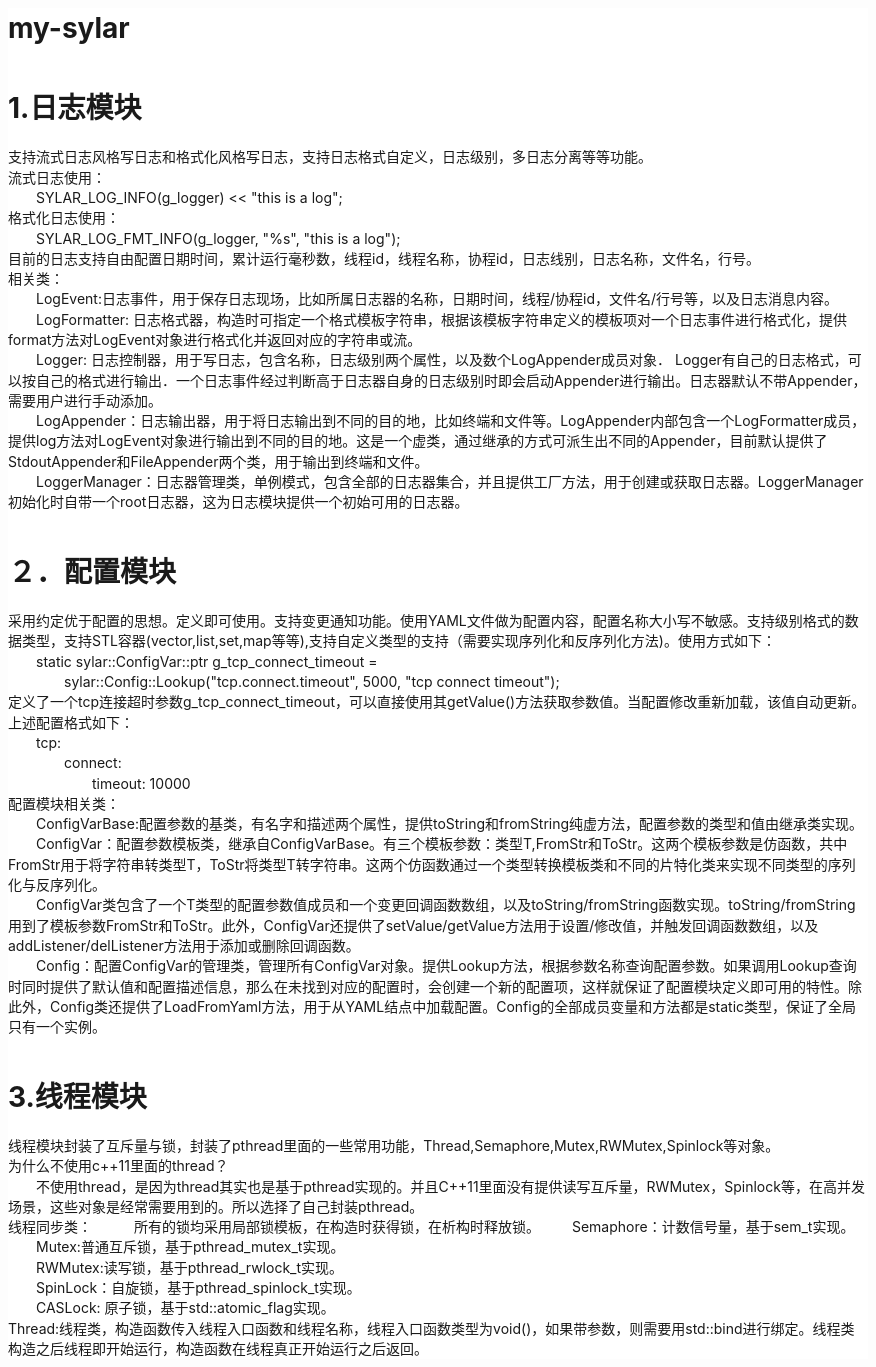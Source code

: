# my-sylar
1.日志模块
==
支持流式日志风格写日志和格式化风格写日志，支持日志格式自定义，日志级别，多日志分离等等功能。<br>
流式日志使用：<br>
　　SYLAR_LOG_INFO(g_logger) << "this is a log";<br>
格式化日志使用：<br>
　　SYLAR_LOG_FMT_INFO(g_logger, "%s", "this is a log"); <br>
目前的日志支持自由配置日期时间，累计运行毫秒数，线程id，线程名称，协程id，日志线别，日志名称，文件名，行号。<br>
相关类：<br>
　　LogEvent:日志事件，用于保存日志现场，比如所属日志器的名称，日期时间，线程/协程id，文件名/行号等，以及日志消息内容。<br>
　　LogFormatter: 日志格式器，构造时可指定一个格式模板字符串，根据该模板字符串定义的模板项对一个日志事件进行格式化，提供format方法对LogEvent对象进行格式化并返回对应的字符串或流。<br> 
　　Logger: 日志控制器，用于写日志，包含名称，日志级别两个属性，以及数个LogAppender成员对象． Logger有自己的日志格式，可以按自己的格式进行输出．一个日志事件经过判断高于日志器自身的日志级别时即会启动Appender进行输出。日志器默认不带Appender，需要用户进行手动添加。<br>
　　LogAppender：日志输出器，用于将日志输出到不同的目的地，比如终端和文件等。LogAppender内部包含一个LogFormatter成员，提供log方法对LogEvent对象进行输出到不同的目的地。这是一个虚类，通过继承的方式可派生出不同的Appender，目前默认提供了StdoutAppender和FileAppender两个类，用于输出到终端和文件。<br>
　　LoggerManager：日志器管理类，单例模式，包含全部的日志器集合，并且提供工厂方法，用于创建或获取日志器。LoggerManager初始化时自带一个root日志器，这为日志模块提供一个初始可用的日志器。<br>
  
２．配置模块
===
采用约定优于配置的思想。定义即可使用。支持变更通知功能。使用YAML文件做为配置内容，配置名称大小写不敏感。支持级别格式的数据类型，支持STL容器(vector,list,set,map等等),支持自定义类型的支持（需要实现序列化和反序列化方法)。使用方式如下：<br>
　　static sylar::ConfigVar<int>::ptr g_tcp_connect_timeout =<br>
　　　　sylar::Config::Lookup("tcp.connect.timeout", 5000, "tcp connect timeout");<br>
定义了一个tcp连接超时参数g_tcp_connect_timeout，可以直接使用其getValue()方法获取参数值。当配置修改重新加载，该值自动更新。
上述配置格式如下：<br>
　　tcp:<br>
　　　　connect:<br>
　　　　　　timeout: 10000<br>
配置模块相关类：<br>
　　ConfigVarBase:配置参数的基类，有名字和描述两个属性，提供toString和fromString纯虚方法，配置参数的类型和值由继承类实现。<br>
　　ConfigVar：配置参数模板类，继承自ConfigVarBase。有三个模板参数：类型T,FromStr和ToStr。这两个模板参数是仿函数，共中FromStr用于将字符串转类型T，ToStr将类型T转字符串。这两个仿函数通过一个类型转换模板类和不同的片特化类来实现不同类型的序列化与反序列化。<br>
　　ConfigVar类包含了一个T类型的配置参数值成员和一个变更回调函数数组，以及toString/fromString函数实现。toString/fromString用到了模板参数FromStr和ToStr。此外，ConfigVar还提供了setValue/getValue方法用于设置/修改值，并触发回调函数数组，以及addListener/delListener方法用于添加或删除回调函数。<br>
　　Config：配置ConfigVar的管理类，管理所有ConfigVar对象。提供Lookup方法，根据参数名称查询配置参数。如果调用Lookup查询时同时提供了默认值和配置描述信息，那么在未找到对应的配置时，会创建一个新的配置项，这样就保证了配置模块定义即可用的特性。除此外，Config类还提供了LoadFromYaml方法，用于从YAML结点中加载配置。Config的全部成员变量和方法都是static类型，保证了全局只有一个实例。<br>
  
3.线程模块
===
线程模块封装了互斥量与锁，封装了pthread里面的一些常用功能，Thread,Semaphore,Mutex,RWMutex,Spinlock等对象。<br>
为什么不使用c++11里面的thread？<br>
　　不使用thread，是因为thread其实也是基于pthread实现的。并且C++11里面没有提供读写互斥量，RWMutex，Spinlock等，在高并发场景，这些对象是经常需要用到的。所以选择了自己封装pthread。<br>
线程同步类：　　　所有的锁均采用局部锁模板，在构造时获得锁，在析构时释放锁。
　　Semaphore：计数信号量，基于sem_t实现。<br>
　　Mutex:普通互斥锁，基于pthread_mutex_t实现。<br>
　　RWMutex:读写锁，基于pthread_rwlock_t实现。<br>
　　SpinLock：自旋锁，基于pthread_spinlock_t实现。<br>
　　CASLock: 原子锁，基于std::atomic_flag实现。<br>
Thread:线程类，构造函数传入线程入口函数和线程名称，线程入口函数类型为void()，如果带参数，则需要用std::bind进行绑定。线程类构造之后线程即开始运行，构造函数在线程真正开始运行之后返回。<br>
